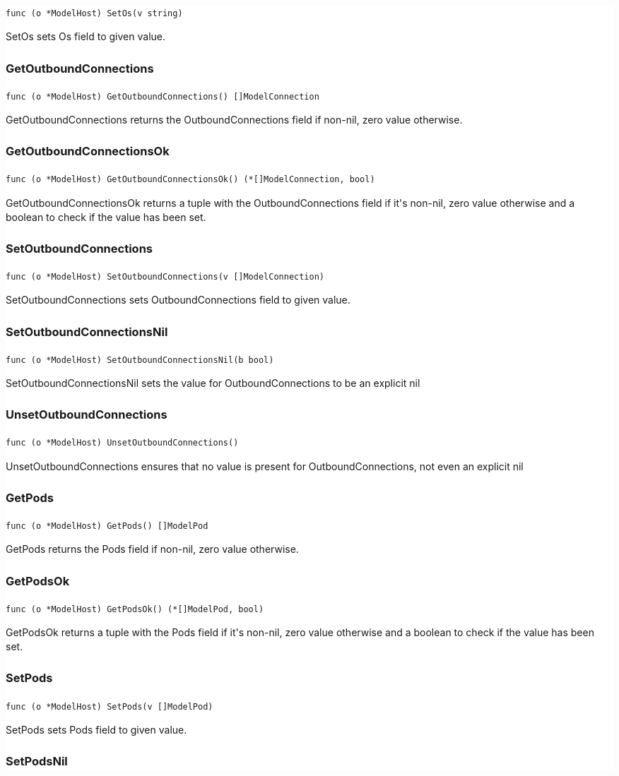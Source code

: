 `func (o *ModelHost) SetOs(v string)`

SetOs sets Os field to given value.


### GetOutboundConnections

`func (o *ModelHost) GetOutboundConnections() []ModelConnection`

GetOutboundConnections returns the OutboundConnections field if non-nil, zero value otherwise.

### GetOutboundConnectionsOk

`func (o *ModelHost) GetOutboundConnectionsOk() (*[]ModelConnection, bool)`

GetOutboundConnectionsOk returns a tuple with the OutboundConnections field if it's non-nil, zero value otherwise
and a boolean to check if the value has been set.

### SetOutboundConnections

`func (o *ModelHost) SetOutboundConnections(v []ModelConnection)`

SetOutboundConnections sets OutboundConnections field to given value.


### SetOutboundConnectionsNil

`func (o *ModelHost) SetOutboundConnectionsNil(b bool)`

 SetOutboundConnectionsNil sets the value for OutboundConnections to be an explicit nil

### UnsetOutboundConnections
`func (o *ModelHost) UnsetOutboundConnections()`

UnsetOutboundConnections ensures that no value is present for OutboundConnections, not even an explicit nil
### GetPods

`func (o *ModelHost) GetPods() []ModelPod`

GetPods returns the Pods field if non-nil, zero value otherwise.

### GetPodsOk

`func (o *ModelHost) GetPodsOk() (*[]ModelPod, bool)`

GetPodsOk returns a tuple with the Pods field if it's non-nil, zero value otherwise
and a boolean to check if the value has been set.

### SetPods

`func (o *ModelHost) SetPods(v []ModelPod)`

SetPods sets Pods field to given value.


### SetPodsNil
